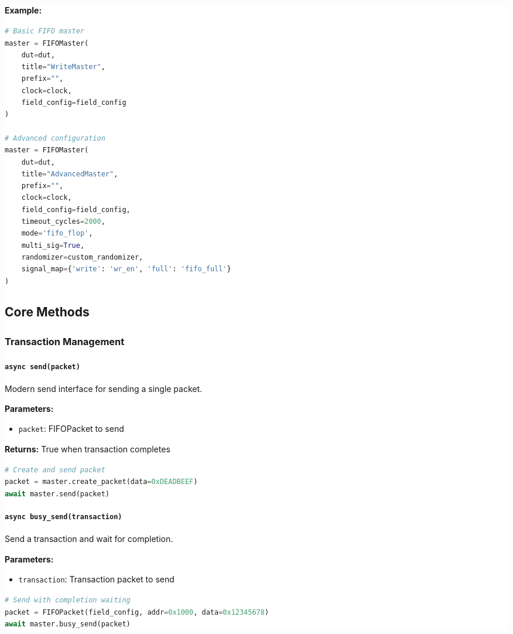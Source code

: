 **Example:**
```python
# Basic FIFO master
master = FIFOMaster(
    dut=dut,
    title="WriteMaster",
    prefix="",
    clock=clock,
    field_config=field_config
)

# Advanced configuration
master = FIFOMaster(
    dut=dut,
    title="AdvancedMaster",
    prefix="",
    clock=clock,
    field_config=field_config,
    timeout_cycles=2000,
    mode='fifo_flop',
    multi_sig=True,
    randomizer=custom_randomizer,
    signal_map={'write': 'wr_en', 'full': 'fifo_full'}
)
```

## Core Methods

### Transaction Management

#### `async send(packet)`

Modern send interface for sending a single packet.

**Parameters:**
- `packet`: FIFOPacket to send

**Returns:** True when transaction completes

```python
# Create and send packet
packet = master.create_packet(data=0xDEADBEEF)
await master.send(packet)
```

#### `async busy_send(transaction)`

Send a transaction and wait for completion.

**Parameters:**
- `transaction`: Transaction packet to send

```python
# Send with completion waiting
packet = FIFOPacket(field_config, addr=0x1000, data=0x12345678)
await master.busy_send(packet)
```
